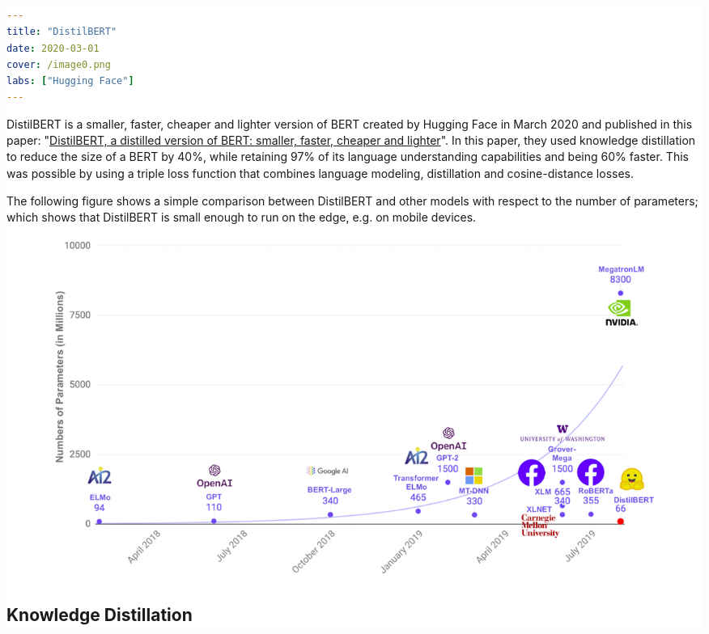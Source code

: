 ```yaml
---
title: "DistilBERT"
date: 2020-03-01
cover: /image0.png
labs: ["Hugging Face"]
---
```


DistilBERT is a smaller, faster, cheaper and lighter version of BERT
created by Hugging Face in March 2020 and published in this paper:
"[DistilBERT, a distilled version of BERT: smaller, faster, cheaper and
lighter](https://arxiv.org/pdf/1910.01108.pdf)". In this paper, they
used knowledge distillation to reduce the size of a BERT by 40%, while
retaining 97% of its language understanding capabilities and being 60%
faster. This was possible by using a triple loss function that combines
language modeling, distillation and cosine-distance losses.



The following figure shows a simple comparison between DistilBERT and
other models with respect to the number of parameters; which shows that
DistilBERT is small enough to run on the edge, e.g. on mobile devices.

<div align="center">
    <img src="media/DistilBERT/image1.png" width=750>
</div>

Knowledge Distillation
----------------------
